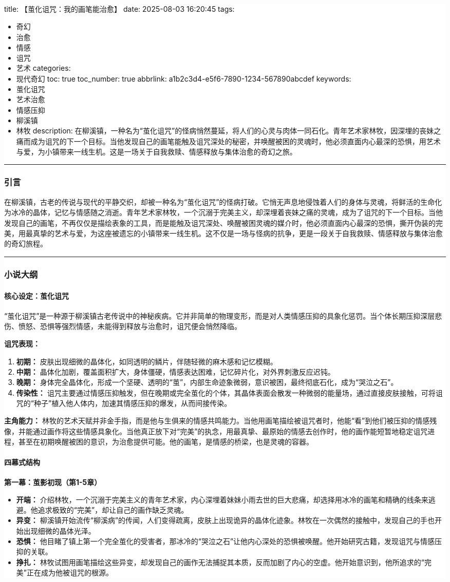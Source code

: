 title: 【茧化诅咒：我的画笔能治愈】
date: 2025-08-03 16:20:45
tags:
  - 奇幻
  - 治愈
  - 情感
  - 诅咒
  - 艺术
categories:
  - 现代奇幻
toc: true
toc_number: true
abbrlink: a1b2c3d4-e5f6-7890-1234-567890abcdef
keywords:
  - 茧化诅咒
  - 艺术治愈
  - 情感压抑
  - 柳溪镇
  - 林牧
description: 在柳溪镇，一种名为“茧化诅咒”的怪病悄然蔓延，将人们的心灵与肉体一同石化。青年艺术家林牧，因深埋的丧妹之痛而成为诅咒的下一个目标。当他发现自己的画笔能触及诅咒深处的秘密，并唤醒被困的灵魂时，他必须直面内心最深的恐惧，用艺术与爱，为小镇带来一线生机。这是一场关于自我救赎、情感释放与集体治愈的奇幻之旅。

---

### 引言

在柳溪镇，古老的传说与现代的平静交织，却被一种名为“茧化诅咒”的怪病打破。它悄无声息地侵蚀着人们的身体与灵魂，将鲜活的生命化为冰冷的晶体，记忆与情感随之消逝。青年艺术家林牧，一个沉溺于完美主义，却深埋着丧妹之痛的灵魂，成为了诅咒的下一个目标。当他发现自己的画笔，不再仅仅是描绘表象的工具，而是能触及诅咒深处、唤醒被困灵魂的媒介时，他必须直面内心最深的恐惧，撕开伪装的完美，用最真挚的艺术与爱，为这座被遗忘的小镇带来一线生机。这不仅是一场与怪病的抗争，更是一段关于自我救赎、情感释放与集体治愈的奇幻旅程。

---

### 小说大纲

#### 核心设定：茧化诅咒

“茧化诅咒”是一种源于柳溪镇古老传说中的神秘疾病。它并非简单的物理变形，而是对人类情感压抑的具象化惩罚。当个体长期压抑深层悲伤、愤怒、恐惧等强烈情感，未能得到释放与治愈时，诅咒便会悄然降临。

**诅咒表现：**
1.  **初期：** 皮肤出现细微的晶体化，如同透明的鳞片，伴随轻微的麻木感和记忆模糊。
2.  **中期：** 晶体化加剧，覆盖面积扩大，身体僵硬，情感表达困难，记忆碎片化，对外界刺激反应迟钝。
3.  **晚期：** 身体完全晶体化，形成一个坚硬、透明的“茧”，内部生命迹象微弱，意识被困，最终彻底石化，成为“哭泣之石”。
4.  **传染性：** 诅咒主要通过情感压抑触发，但在晚期或完全茧化的个体，其晶体表面会散发一种微弱的能量场，通过直接皮肤接触，可将诅咒的“种子”植入他人体内，加速其情感压抑的爆发，从而间接传染。

**主角能力：**
林牧的艺术天赋并非金手指，而是他与生俱来的情感共鸣能力。当他用画笔描绘被诅咒者时，他能“看”到他们被压抑的情感残像，并能通过画作将这些情感具象化。当他真正放下对“完美”的执念，用最真挚、最原始的情感去创作时，他的画作能短暂地稳定诅咒进程，甚至在初期唤醒被困的意识，为治愈提供可能。他的画笔，是情感的桥梁，也是灵魂的容器。

#### 四幕式结构

**第一幕：茧影初现（第1-5章）**
*   **开端：** 介绍林牧，一个沉溺于完美主义的青年艺术家，内心深埋着妹妹小雨去世的巨大悲痛，却选择用冰冷的画笔和精确的线条来逃避。他追求极致的“完美”，却让自己的画作缺乏灵魂。
*   **异变：** 柳溪镇开始流传“柳溪病”的传闻，人们变得疏离，皮肤上出现诡异的晶体化迹象。林牧在一次偶然的接触中，发现自己的手也开始出现细微的晶体光泽。
*   **恐惧：** 他目睹了镇上第一个完全茧化的受害者，那冰冷的“哭泣之石”让他内心深处的恐惧被唤醒。他开始研究古籍，发现诅咒与情感压抑的关联。
*   **挣扎：** 林牧试图用画笔描绘这些异变，却发现自己的画作无法捕捉其本质，反而加剧了内心的空虚。他开始意识到，他所追求的“完美”正在成为他被诅咒的根源。
